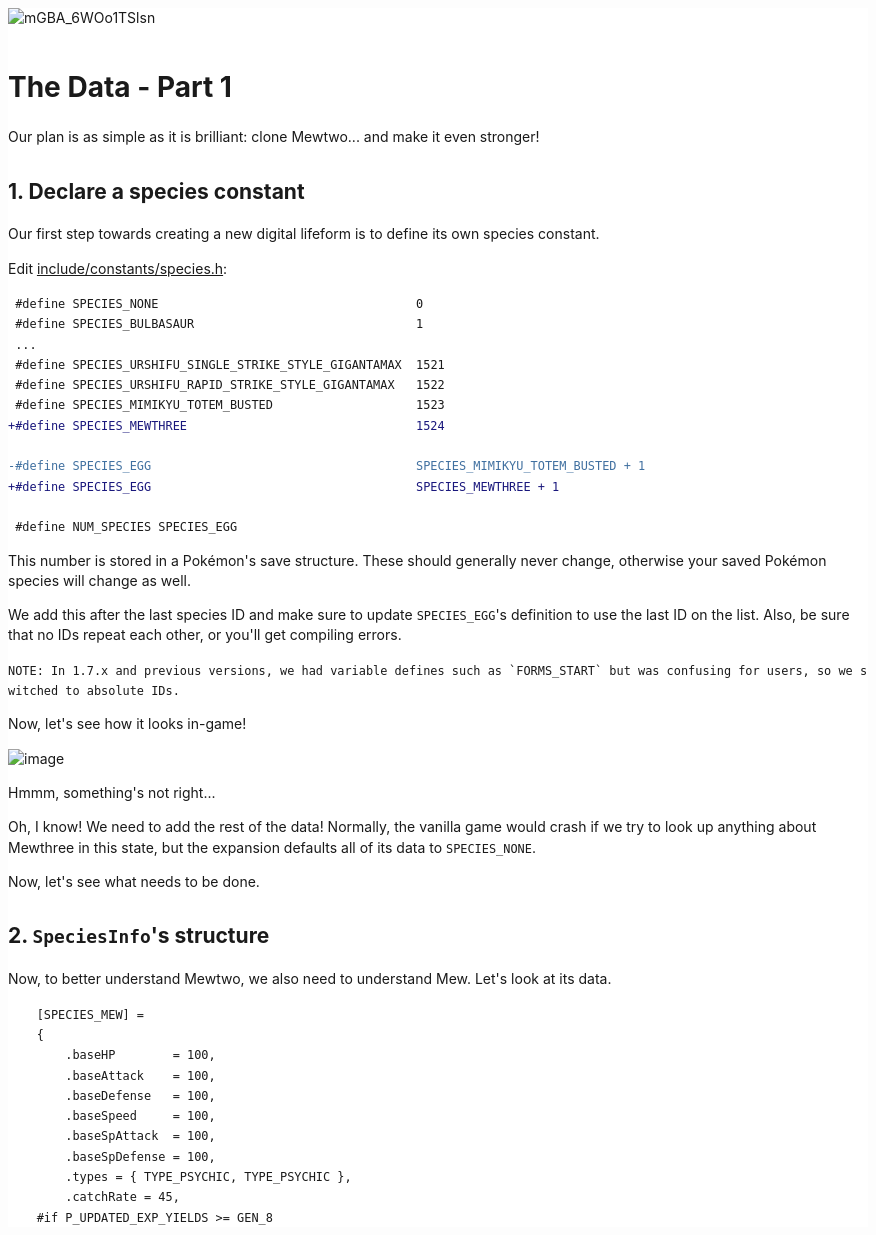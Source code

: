 ![mGBA_6WOo1TSlsn](https://github.com/rh-hideout/pokeemerald-expansion/assets/2904965/0c625cd8-8f89-4bc8-a285-b10a420a8f6d)


# The Data - Part 1

Our plan is as simple as it is brilliant: clone Mewtwo... and make it even stronger!

## 1. Declare a species constant

Our first step towards creating a new digital lifeform is to define its own species constant.

Edit [include/constants/species.h](https://github.com/rh-hideout/pokeemerald-expansion/blob/master/include/constants/species.h):

```diff
 #define SPECIES_NONE                                    0
 #define SPECIES_BULBASAUR                               1
 ...
 #define SPECIES_URSHIFU_SINGLE_STRIKE_STYLE_GIGANTAMAX  1521
 #define SPECIES_URSHIFU_RAPID_STRIKE_STYLE_GIGANTAMAX   1522
 #define SPECIES_MIMIKYU_TOTEM_BUSTED                    1523
+#define SPECIES_MEWTHREE                                1524

-#define SPECIES_EGG                                     SPECIES_MIMIKYU_TOTEM_BUSTED + 1
+#define SPECIES_EGG                                     SPECIES_MEWTHREE + 1

 #define NUM_SPECIES SPECIES_EGG
```
This number is stored in a Pokémon's save structure. These should generally never change, otherwise your saved Pokémon species will change as well.

We add this after the last species ID and make sure to update `SPECIES_EGG`'s definition to use the last ID on the list.
Also, be sure that no IDs repeat each other, or you'll get compiling errors.

```
NOTE: In 1.7.x and previous versions, we had variable defines such as `FORMS_START` but was confusing for users, so we switched to absolute IDs.
```

Now, let's see how it looks in-game!

![image](https://github.com/rh-hideout/pokeemerald-expansion/assets/2904965/dc15b0ba-a4bd-4f4e-9658-2dff73a11f79)

Hmmm, something's not right...

Oh, I know! We need to add the rest of the data! Normally, the vanilla game would crash if we try to look up anything about Mewthree in this state, but the expansion defaults all of its data to `SPECIES_NONE`.

Now, let's see what needs to be done.

## 2. `SpeciesInfo`'s structure
Now, to better understand Mewtwo, we also need to understand Mew. Let's look at its data.
```diff
    [SPECIES_MEW] =
    {
        .baseHP        = 100,
        .baseAttack    = 100,
        .baseDefense   = 100,
        .baseSpeed     = 100,
        .baseSpAttack  = 100,
        .baseSpDefense = 100,
        .types = { TYPE_PSYCHIC, TYPE_PSYCHIC },
        .catchRate = 45,
    #if P_UPDATED_EXP_YIELDS >= GEN_8
```